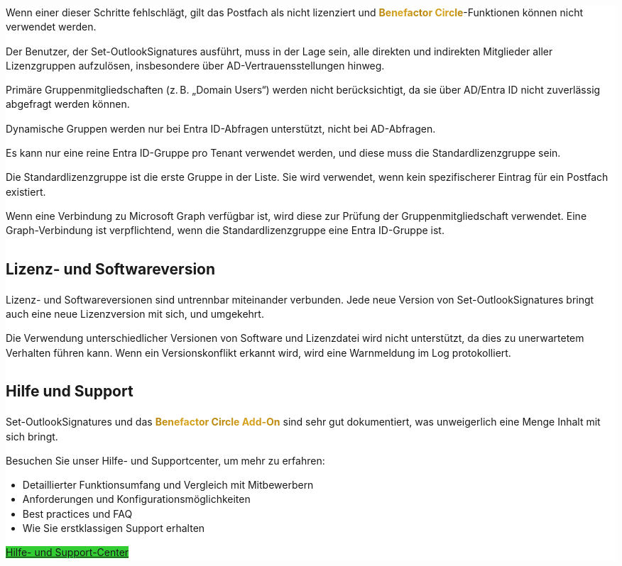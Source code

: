 <p>Wenn einer dieser Schritte fehlschlägt, gilt das Postfach als nicht lizenziert und <span style="font-weight: bold; background-image: linear-gradient(to right, darkgoldenrod, goldenrod, darkgoldenrod, goldenrod, darkgoldenrod); background-clip: text; color: transparent;">Benefactor Circle</span>-Funktionen können nicht verwendet werden.</p>

<p>Der Benutzer, der Set-OutlookSignatures ausführt, muss in der Lage sein, alle direkten und indirekten Mitglieder aller Lizenzgruppen aufzulösen, insbesondere über AD-Vertrauensstellungen hinweg.</p>

<p>Primäre Gruppenmitgliedschaften (z. B. „Domain Users“) werden nicht berücksichtigt, da sie über AD/Entra ID nicht zuverlässig abgefragt werden können.</p>

<p>Dynamische Gruppen werden nur bei Entra ID-Abfragen unterstützt, nicht bei AD-Abfragen.</p>

<p>Es kann nur eine reine Entra ID-Gruppe pro Tenant verwendet werden, und diese muss die Standardlizenzgruppe sein.</p>

<p>Die Standardlizenzgruppe ist die erste Gruppe in der Liste. Sie wird verwendet, wenn kein spezifischerer Eintrag für ein Postfach existiert.</p>

<p>Wenn eine Verbindung zu Microsoft Graph verfügbar ist, wird diese zur Prüfung der Gruppenmitgliedschaft verwendet. Eine Graph-Verbindung ist verpflichtend, wenn die Standardlizenzgruppe eine Entra ID-Gruppe ist.</p>

<h2 id="version-match">Lizenz- und Softwareversion</h2>
<p>Lizenz- und Softwareversionen sind untrennbar miteinander verbunden. Jede neue Version von Set-OutlookSignatures bringt auch eine neue Lizenzversion mit sich, und umgekehrt.</p>

<p>Die Verwendung unterschiedlicher Versionen von Software und Lizenzdatei wird nicht unterstützt, da dies zu unerwartetem Verhalten führen kann. Wenn ein Versionskonflikt erkannt wird, wird eine Warnmeldung im Log protokolliert.</p>


<h2 id="support">Hilfe und Support</h2>
<p>Set-OutlookSignatures und das <span style="font-weight: bold; background-image: linear-gradient(to right, darkgoldenrod, goldenrod, darkgoldenrod, goldenrod, darkgoldenrod); background-clip: text; color: transparent;">Benefactor Circle Add-On</span> sind sehr gut dokumentiert, was unweigerlich eine Menge Inhalt mit sich bringt.</p>

<p>Besuchen Sie unser Hilfe- und Supportcenter, um mehr zu erfahren:<p>
<ul>
  <li>Detaillierter Funktionsumfang und Vergleich mit Mitbewerbern</li>
  <li>Anforderungen und Konfigurationsmöglichkeiten</li>
  <li>Best practices und FAQ</li>
  <li>Wie Sie erstklassigen Support erhalten</li>
</ul>

<p><a href="https://set-outlooksignatures.com/help" class="button is-link is-normal is-hovered has-text-black has-text-weight-bold" style="background-color: LimeGreen">Hilfe- und Support-Center</a></p>
